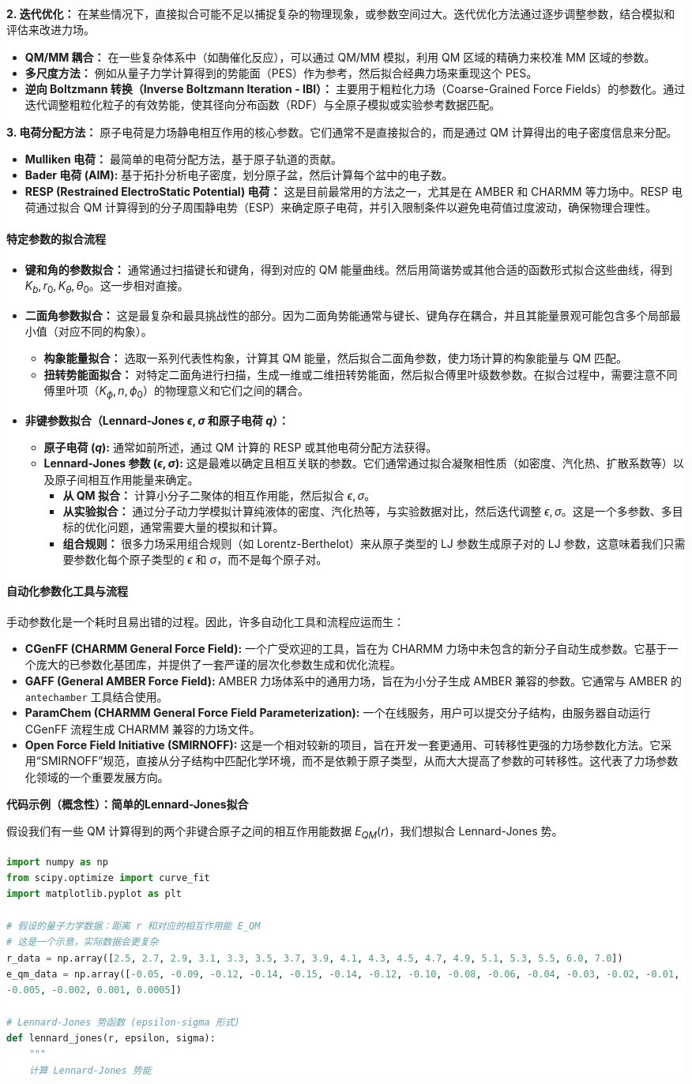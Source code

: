 **2. 迭代优化：**
在某些情况下，直接拟合可能不足以捕捉复杂的物理现象，或参数空间过大。迭代优化方法通过逐步调整参数，结合模拟和评估来改进力场。
*   **QM/MM 耦合：** 在一些复杂体系中（如酶催化反应），可以通过 QM/MM 模拟，利用 QM 区域的精确力来校准 MM 区域的参数。
*   **多尺度方法：** 例如从量子力学计算得到的势能面（PES）作为参考，然后拟合经典力场来重现这个 PES。
*   **逆向 Boltzmann 转换（Inverse Boltzmann Iteration - IBI）：** 主要用于粗粒化力场（Coarse-Grained Force Fields）的参数化。通过迭代调整粗粒化粒子的有效势能，使其径向分布函数（RDF）与全原子模拟或实验参考数据匹配。

**3. 电荷分配方法：**
原子电荷是力场静电相互作用的核心参数。它们通常不是直接拟合的，而是通过 QM 计算得出的电子密度信息来分配。
*   **Mulliken 电荷：** 最简单的电荷分配方法，基于原子轨道的贡献。
*   **Bader 电荷 (AIM):** 基于拓扑分析电子密度，划分原子盆，然后计算每个盆中的电子数。
*   **RESP (Restrained ElectroStatic Potential) 电荷：** 这是目前最常用的方法之一，尤其是在 AMBER 和 CHARMM 等力场中。RESP 电荷通过拟合 QM 计算得到的分子周围静电势（ESP）来确定原子电荷，并引入限制条件以避免电荷值过度波动，确保物理合理性。

#### 特定参数的拟合流程

*   **键和角的参数拟合：**
    通常通过扫描键长和键角，得到对应的 QM 能量曲线。然后用简谐势或其他合适的函数形式拟合这些曲线，得到 $K_b, r_0, K_\theta, \theta_0$。这一步相对直接。

*   **二面角参数拟合：**
    这是最复杂和最具挑战性的部分。因为二面角势能通常与键长、键角存在耦合，并且其能量景观可能包含多个局部最小值（对应不同的构象）。
    *   **构象能量拟合：** 选取一系列代表性构象，计算其 QM 能量，然后拟合二面角参数，使力场计算的构象能量与 QM 匹配。
    *   **扭转势能面拟合：** 对特定二面角进行扫描，生成一维或二维扭转势能面，然后拟合傅里叶级数参数。在拟合过程中，需要注意不同傅里叶项（$K_\phi, n, \phi_0$）的物理意义和它们之间的耦合。

*   **非键参数拟合（Lennard-Jones $\epsilon, \sigma$ 和原子电荷 $q$）：**
    *   **原子电荷 ($q$):** 通常如前所述，通过 QM 计算的 RESP 或其他电荷分配方法获得。
    *   **Lennard-Jones 参数 ($\epsilon, \sigma$):** 这是最难以确定且相互关联的参数。它们通常通过拟合凝聚相性质（如密度、汽化热、扩散系数等）以及原子间相互作用能量来确定。
        *   **从 QM 拟合：** 计算小分子二聚体的相互作用能，然后拟合 $\epsilon, \sigma$。
        *   **从实验拟合：** 通过分子动力学模拟计算纯液体的密度、汽化热等，与实验数据对比，然后迭代调整 $\epsilon, \sigma$。这是一个多参数、多目标的优化问题，通常需要大量的模拟和计算。
        *   **组合规则：** 很多力场采用组合规则（如 Lorentz-Berthelot）来从原子类型的 LJ 参数生成原子对的 LJ 参数，这意味着我们只需要参数化每个原子类型的 $\epsilon$ 和 $\sigma$，而不是每个原子对。

#### 自动化参数化工具与流程

手动参数化是一个耗时且易出错的过程。因此，许多自动化工具和流程应运而生：

*   **CGenFF (CHARMM General Force Field):** 一个广受欢迎的工具，旨在为 CHARMM 力场中未包含的新分子自动生成参数。它基于一个庞大的已参数化基团库，并提供了一套严谨的层次化参数生成和优化流程。
*   **GAFF (General AMBER Force Field):** AMBER 力场体系中的通用力场，旨在为小分子生成 AMBER 兼容的参数。它通常与 AMBER 的 `antechamber` 工具结合使用。
*   **ParamChem (CHARMM General Force Field Parameterization):** 一个在线服务，用户可以提交分子结构，由服务器自动运行 CGenFF 流程生成 CHARMM 兼容的力场文件。
*   **Open Force Field Initiative (SMIRNOFF):** 这是一个相对较新的项目，旨在开发一套更通用、可转移性更强的力场参数化方法。它采用“SMIRNOFF”规范，直接从分子结构中匹配化学环境，而不是依赖于原子类型，从而大大提高了参数的可转移性。这代表了力场参数化领域的一个重要发展方向。

**代码示例（概念性）：简单的Lennard-Jones拟合**

假设我们有一些 QM 计算得到的两个非键合原子之间的相互作用能数据 $E_{QM}(r)$，我们想拟合 Lennard-Jones 势。

```python
import numpy as np
from scipy.optimize import curve_fit
import matplotlib.pyplot as plt

# 假设的量子力学数据：距离 r 和对应的相互作用能 E_QM
# 这是一个示意，实际数据会更复杂
r_data = np.array([2.5, 2.7, 2.9, 3.1, 3.3, 3.5, 3.7, 3.9, 4.1, 4.3, 4.5, 4.7, 4.9, 5.1, 5.3, 5.5, 6.0, 7.0])
e_qm_data = np.array([-0.05, -0.09, -0.12, -0.14, -0.15, -0.14, -0.12, -0.10, -0.08, -0.06, -0.04, -0.03, -0.02, -0.01, -0.005, -0.002, 0.001, 0.0005])

# Lennard-Jones 势函数 (epsilon-sigma 形式)
def lennard_jones(r, epsilon, sigma):
    """
    计算 Lennard-Jones 势能
```